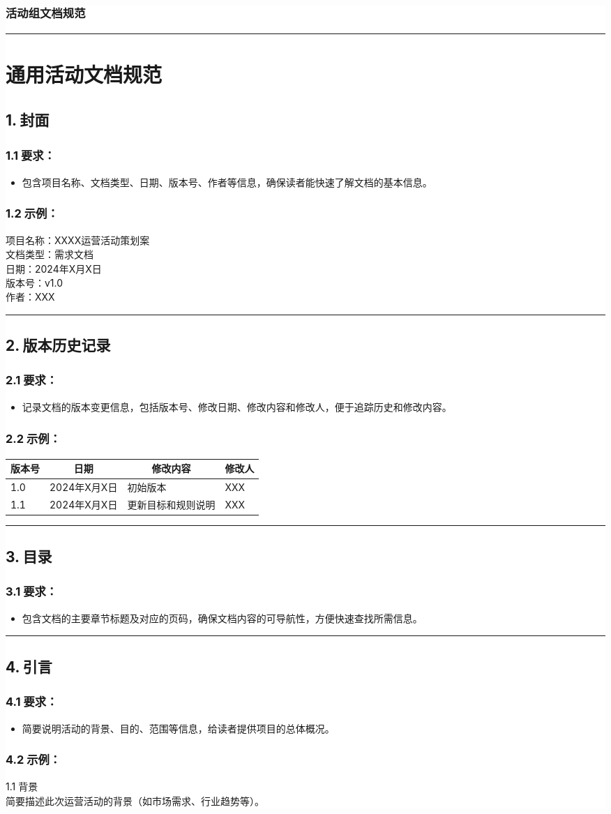 ### 活动组文档规范

---

# 通用活动文档规范

## 1. 封面
### 1.1 要求：
- 包含项目名称、文档类型、日期、版本号、作者等信息，确保读者能快速了解文档的基本信息。

### 1.2 示例：
项目名称：XXXX运营活动策划案  
文档类型：需求文档  
日期：2024年X月X日  
版本号：v1.0  
作者：XXX

---

## 2. 版本历史记录
### 2.1 要求：
- 记录文档的版本变更信息，包括版本号、修改日期、修改内容和修改人，便于追踪历史和修改内容。

### 2.2 示例：

| 版本号 | 日期       | 修改内容           | 修改人   |
| ------ | ---------- | ------------------ | -------- |
| 1.0    | 2024年X月X日 | 初始版本           | XXX      |
| 1.1    | 2024年X月X日 | 更新目标和规则说明 | XXX      |

---

## 3. 目录
### 3.1 要求：
- 包含文档的主要章节标题及对应的页码，确保文档内容的可导航性，方便快速查找所需信息。

---

## 4. 引言
### 4.1 要求：
- 简要说明活动的背景、目的、范围等信息，给读者提供项目的总体概况。

### 4.2 示例：
1.1 背景  
简要描述此次运营活动的背景（如市场需求、行业趋势等）。
